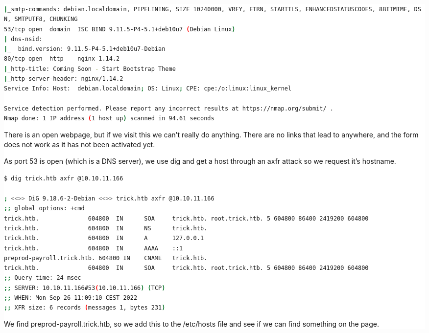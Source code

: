 ```bash
|_smtp-commands: debian.localdomain, PIPELINING, SIZE 10240000, VRFY, ETRN, STARTTLS, ENHANCEDSTATUSCODES, 8BITMIME, DSN, SMTPUTF8, CHUNKING
53/tcp open  domain  ISC BIND 9.11.5-P4-5.1+deb10u7 (Debian Linux)
| dns-nsid: 
|_  bind.version: 9.11.5-P4-5.1+deb10u7-Debian
80/tcp open  http    nginx 1.14.2
|_http-title: Coming Soon - Start Bootstrap Theme
|_http-server-header: nginx/1.14.2
Service Info: Host:  debian.localdomain; OS: Linux; CPE: cpe:/o:linux:linux_kernel

Service detection performed. Please report any incorrect results at https://nmap.org/submit/ .
Nmap done: 1 IP address (1 host up) scanned in 94.61 seconds
```

There is an open webpage, but if we visit this we can’t really do anything. There are no links that lead to anywhere, and the form does not work as it has not been activated yet. 

As port 53 is open (which is a DNS server), we use dig and get a host through an axfr attack so we request it’s hostname. 

```bash
$ dig trick.htb axfr @10.10.11.166

; <<>> DiG 9.18.6-2-Debian <<>> trick.htb axfr @10.10.11.166
;; global options: +cmd
trick.htb.              604800  IN      SOA     trick.htb. root.trick.htb. 5 604800 86400 2419200 604800
trick.htb.              604800  IN      NS      trick.htb.
trick.htb.              604800  IN      A       127.0.0.1
trick.htb.              604800  IN      AAAA    ::1
preprod-payroll.trick.htb. 604800 IN    CNAME   trick.htb.
trick.htb.              604800  IN      SOA     trick.htb. root.trick.htb. 5 604800 86400 2419200 604800
;; Query time: 24 msec
;; SERVER: 10.10.11.166#53(10.10.11.166) (TCP)
;; WHEN: Mon Sep 26 11:09:10 CEST 2022
;; XFR size: 6 records (messages 1, bytes 231)
```

We find preprod-payroll.trick.htb, so we add this to the /etc/hosts file and see if we can find something on the page. 
